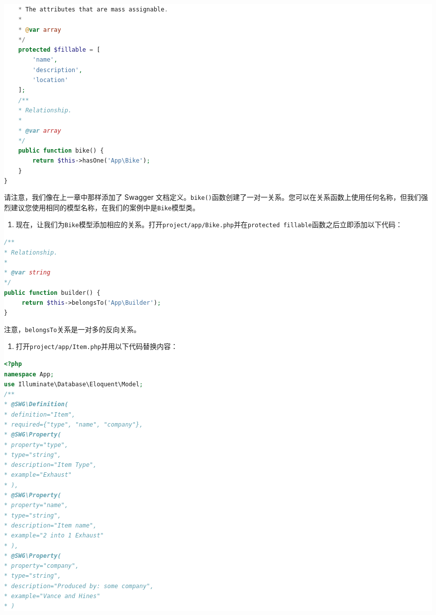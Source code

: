 ```php
    * The attributes that are mass assignable.
    *
    * @var array
    */
    protected $fillable = [
        'name',
        'description',
        'location'
    ];
    /**
    * Relationship.
    *
    * @var array
    */
    public function bike() {
        return $this->hasOne('App\Bike');
    }
}
```

请注意，我们像在上一章中那样添加了 Swagger 文档定义。`bike()`函数创建了一对一关系。您可以在关系函数上使用任何名称，但我们强烈建议您使用相同的模型名称，在我们的案例中是`Bike`模型类。

1.  现在，让我们为`Bike`模型添加相应的关系。打开`project/app/Bike.php`并在`protected fillable`函数之后立即添加以下代码：

```php
/**
* Relationship.
*
* @var string
*/
public function builder() {
     return $this->belongsTo('App\Builder');
}
```

注意，`belongsTo`关系是一对多的反向关系。

1.  打开`project/app/Item.php`并用以下代码替换内容：

```php
<?php
namespace App;
use Illuminate\Database\Eloquent\Model;
/**
* @SWG\Definition(
* definition="Item",
* required={"type", "name", "company"},
* @SWG\Property(
* property="type",
* type="string",
* description="Item Type",
* example="Exhaust"
* ),
* @SWG\Property(
* property="name",
* type="string",
* description="Item name",
* example="2 into 1 Exhaust"
* ),
* @SWG\Property(
* property="company",
* type="string",
* description="Produced by: some company",
* example="Vance and Hines"
* )
```
